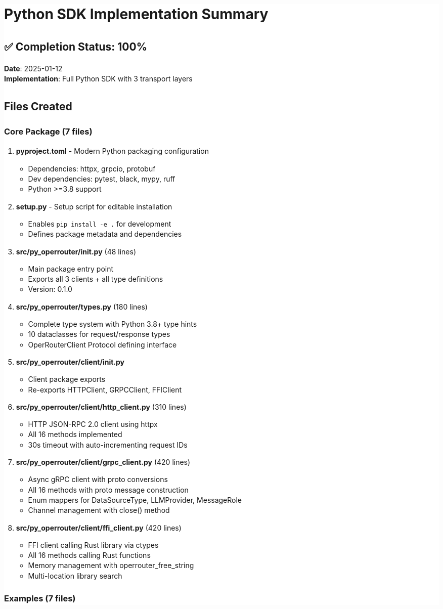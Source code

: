 # Python SDK Implementation Summary

## ✅ Completion Status: 100%

**Date**: 2025-01-12  
**Implementation**: Full Python SDK with 3 transport layers

## Files Created

### Core Package (7 files)

1. **pyproject.toml** - Modern Python packaging configuration
   - Dependencies: httpx, grpcio, protobuf
   - Dev dependencies: pytest, black, mypy, ruff
   - Python >=3.8 support

2. **setup.py** - Setup script for editable installation
   - Enables `pip install -e .` for development
   - Defines package metadata and dependencies

3. **src/py_operrouter/__init__.py** (48 lines)
   - Main package entry point
   - Exports all 3 clients + all type definitions
   - Version: 0.1.0

4. **src/py_operrouter/types.py** (180 lines)
   - Complete type system with Python 3.8+ type hints
   - 10 dataclasses for request/response types
   - OperRouterClient Protocol defining interface

5. **src/py_operrouter/client/__init__.py**
   - Client package exports
   - Re-exports HTTPClient, GRPCClient, FFIClient

6. **src/py_operrouter/client/http_client.py** (310 lines)
   - HTTP JSON-RPC 2.0 client using httpx
   - All 16 methods implemented
   - 30s timeout with auto-incrementing request IDs

7. **src/py_operrouter/client/grpc_client.py** (420 lines)
   - Async gRPC client with proto conversions
   - All 16 methods with proto message construction
   - Enum mappers for DataSourceType, LLMProvider, MessageRole
   - Channel management with close() method

8. **src/py_operrouter/client/ffi_client.py** (420 lines)
   - FFI client calling Rust library via ctypes
   - All 16 methods calling Rust functions
   - Memory management with operrouter_free_string
   - Multi-location library search

### Examples (7 files)
